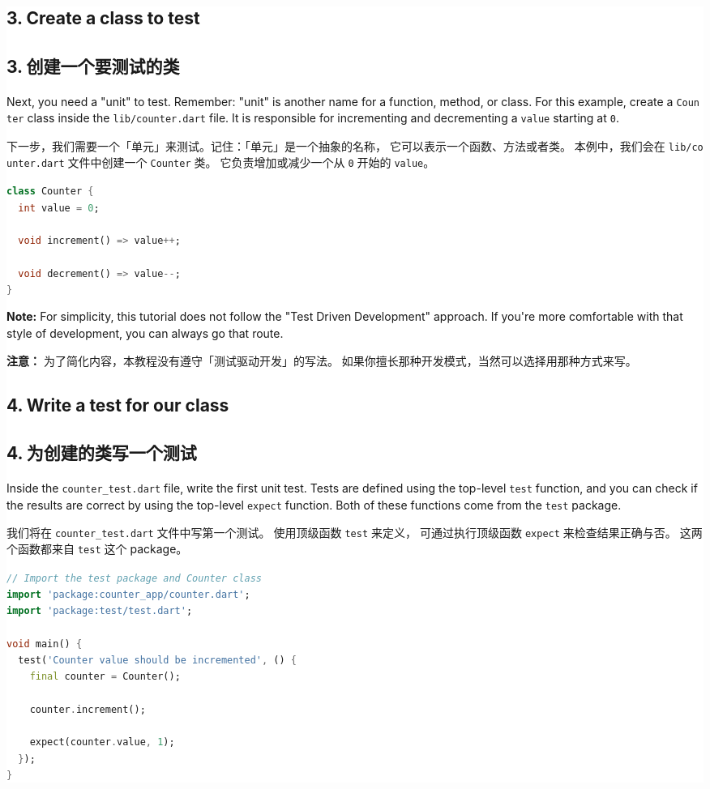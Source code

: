 ## 3. Create a class to test

## 3. 创建一个要测试的类

Next, you need a "unit" to test. Remember: "unit" is another name for a
function, method, or class. For this example, create a `Counter` class
inside the `lib/counter.dart` file. It is responsible for incrementing
and decrementing a `value` starting at `0`.

下一步，我们需要一个「单元」来测试。记住：「单元」是一个抽象的名称，
它可以表示一个函数、方法或者类。
本例中，我们会在 `lib/counter.dart` 文件中创建一个 `Counter` 类。
它负责增加或减少一个从 `0` 开始的 `value`。

<?code-excerpt "lib/counter.dart"?>
```dart
class Counter {
  int value = 0;

  void increment() => value++;

  void decrement() => value--;
}
```

**Note:** For simplicity, this tutorial does not follow the "Test Driven
Development" approach. If you're more comfortable with that style of
development, you can always go that route.

**注意：** 为了简化内容，本教程没有遵守「测试驱动开发」的写法。
如果你擅长那种开发模式，当然可以选择用那种方式来写。

## 4. Write a test for our class

## 4. 为创建的类写一个测试

Inside the `counter_test.dart` file, write the first unit test. Tests are
defined using the top-level `test` function, and you can check if the results
are correct by using the top-level `expect` function.
Both of these functions come from the `test` package.

我们将在 `counter_test.dart` 文件中写第一个测试。
使用顶级函数 `test` 来定义，
可通过执行顶级函数 `expect` 来检查结果正确与否。
这两个函数都来自 `test` 这个 package。

<?code-excerpt "test/counter_test.dart"?>
```dart
// Import the test package and Counter class
import 'package:counter_app/counter.dart';
import 'package:test/test.dart';

void main() {
  test('Counter value should be incremented', () {
    final counter = Counter();

    counter.increment();

    expect(counter.value, 1);
  });
}
```
